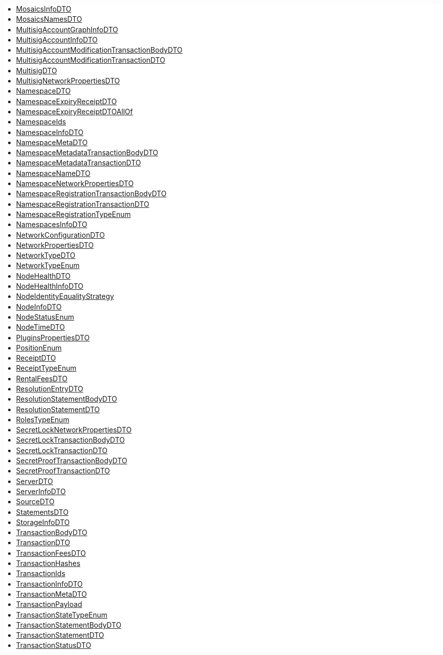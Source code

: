  - [MosaicsInfoDTO](docs/MosaicsInfoDTO.md)
 - [MosaicsNamesDTO](docs/MosaicsNamesDTO.md)
 - [MultisigAccountGraphInfoDTO](docs/MultisigAccountGraphInfoDTO.md)
 - [MultisigAccountInfoDTO](docs/MultisigAccountInfoDTO.md)
 - [MultisigAccountModificationTransactionBodyDTO](docs/MultisigAccountModificationTransactionBodyDTO.md)
 - [MultisigAccountModificationTransactionDTO](docs/MultisigAccountModificationTransactionDTO.md)
 - [MultisigDTO](docs/MultisigDTO.md)
 - [MultisigNetworkPropertiesDTO](docs/MultisigNetworkPropertiesDTO.md)
 - [NamespaceDTO](docs/NamespaceDTO.md)
 - [NamespaceExpiryReceiptDTO](docs/NamespaceExpiryReceiptDTO.md)
 - [NamespaceExpiryReceiptDTOAllOf](docs/NamespaceExpiryReceiptDTOAllOf.md)
 - [NamespaceIds](docs/NamespaceIds.md)
 - [NamespaceInfoDTO](docs/NamespaceInfoDTO.md)
 - [NamespaceMetaDTO](docs/NamespaceMetaDTO.md)
 - [NamespaceMetadataTransactionBodyDTO](docs/NamespaceMetadataTransactionBodyDTO.md)
 - [NamespaceMetadataTransactionDTO](docs/NamespaceMetadataTransactionDTO.md)
 - [NamespaceNameDTO](docs/NamespaceNameDTO.md)
 - [NamespaceNetworkPropertiesDTO](docs/NamespaceNetworkPropertiesDTO.md)
 - [NamespaceRegistrationTransactionBodyDTO](docs/NamespaceRegistrationTransactionBodyDTO.md)
 - [NamespaceRegistrationTransactionDTO](docs/NamespaceRegistrationTransactionDTO.md)
 - [NamespaceRegistrationTypeEnum](docs/NamespaceRegistrationTypeEnum.md)
 - [NamespacesInfoDTO](docs/NamespacesInfoDTO.md)
 - [NetworkConfigurationDTO](docs/NetworkConfigurationDTO.md)
 - [NetworkPropertiesDTO](docs/NetworkPropertiesDTO.md)
 - [NetworkTypeDTO](docs/NetworkTypeDTO.md)
 - [NetworkTypeEnum](docs/NetworkTypeEnum.md)
 - [NodeHealthDTO](docs/NodeHealthDTO.md)
 - [NodeHealthInfoDTO](docs/NodeHealthInfoDTO.md)
 - [NodeIdentityEqualityStrategy](docs/NodeIdentityEqualityStrategy.md)
 - [NodeInfoDTO](docs/NodeInfoDTO.md)
 - [NodeStatusEnum](docs/NodeStatusEnum.md)
 - [NodeTimeDTO](docs/NodeTimeDTO.md)
 - [PluginsPropertiesDTO](docs/PluginsPropertiesDTO.md)
 - [PositionEnum](docs/PositionEnum.md)
 - [ReceiptDTO](docs/ReceiptDTO.md)
 - [ReceiptTypeEnum](docs/ReceiptTypeEnum.md)
 - [RentalFeesDTO](docs/RentalFeesDTO.md)
 - [ResolutionEntryDTO](docs/ResolutionEntryDTO.md)
 - [ResolutionStatementBodyDTO](docs/ResolutionStatementBodyDTO.md)
 - [ResolutionStatementDTO](docs/ResolutionStatementDTO.md)
 - [RolesTypeEnum](docs/RolesTypeEnum.md)
 - [SecretLockNetworkPropertiesDTO](docs/SecretLockNetworkPropertiesDTO.md)
 - [SecretLockTransactionBodyDTO](docs/SecretLockTransactionBodyDTO.md)
 - [SecretLockTransactionDTO](docs/SecretLockTransactionDTO.md)
 - [SecretProofTransactionBodyDTO](docs/SecretProofTransactionBodyDTO.md)
 - [SecretProofTransactionDTO](docs/SecretProofTransactionDTO.md)
 - [ServerDTO](docs/ServerDTO.md)
 - [ServerInfoDTO](docs/ServerInfoDTO.md)
 - [SourceDTO](docs/SourceDTO.md)
 - [StatementsDTO](docs/StatementsDTO.md)
 - [StorageInfoDTO](docs/StorageInfoDTO.md)
 - [TransactionBodyDTO](docs/TransactionBodyDTO.md)
 - [TransactionDTO](docs/TransactionDTO.md)
 - [TransactionFeesDTO](docs/TransactionFeesDTO.md)
 - [TransactionHashes](docs/TransactionHashes.md)
 - [TransactionIds](docs/TransactionIds.md)
 - [TransactionInfoDTO](docs/TransactionInfoDTO.md)
 - [TransactionMetaDTO](docs/TransactionMetaDTO.md)
 - [TransactionPayload](docs/TransactionPayload.md)
 - [TransactionStateTypeEnum](docs/TransactionStateTypeEnum.md)
 - [TransactionStatementBodyDTO](docs/TransactionStatementBodyDTO.md)
 - [TransactionStatementDTO](docs/TransactionStatementDTO.md)
 - [TransactionStatusDTO](docs/TransactionStatusDTO.md)